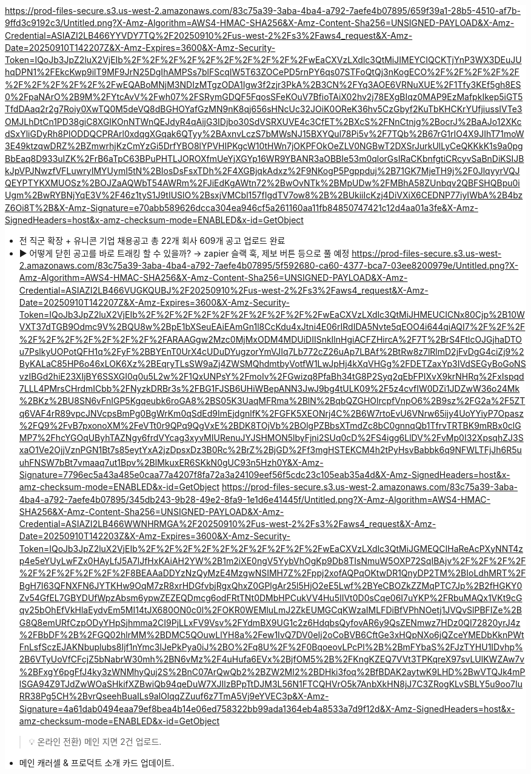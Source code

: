   https://prod-files-secure.s3.us-west-2.amazonaws.com/83c75a39-3aba-4ba4-a792-7aefe4b07895/659f39a1-28b5-4510-af7b-9ffd3c9192c3/Untitled.png?X-Amz-Algorithm=AWS4-HMAC-SHA256&X-Amz-Content-Sha256=UNSIGNED-PAYLOAD&X-Amz-Credential=ASIAZI2LB466YYVDY7TQ%2F20250910%2Fus-west-2%2Fs3%2Faws4_request&X-Amz-Date=20250910T142207Z&X-Amz-Expires=3600&X-Amz-Security-Token=IQoJb3JpZ2luX2VjEIb%2F%2F%2F%2F%2F%2F%2F%2F%2F%2FwEaCXVzLXdlc3QtMiJIMEYCIQCKTjYnP3WX3DEuJUhqDPN1%2FEkcKwp9ilT9MF9JrN25DgIhAMPSs7blFScqIW5T63ZOCePD5rnPY6qs07STFoQtQj3nKogECO%2F%2F%2F%2F%2F%2F%2F%2F%2F%2F%2FwEQABoMNjM3NDIzMTgzODA1Igw3f2zjr3PkA%2B3CN%2FYq3AOE6VRNuXUE%2F1Tfy3KEf5gh8ES0%2FpaNArO%2B9M%2FYtcAvV%2Fwh07%2FSRymGDQF5FqosSFeKOuV7BfioTAiX02hv2j78EXgBIqz0MAP9EzMafpkIkep5iGT5TfdDAaq2r2g7Roiy0XwTQ0M5deVQ8dBGHOYafGzMN9nK8qj656sHNcUc32JOiK0OReK36hv5CzGbyf2KuTbKHCKrYUfjiussIVTe3OMJLhDtCn1PD38giC8XGIKOnNTWnQEJdyR4qAijG3IDjbo30SdVSRXUVE4c3CfET%2BXcS%2FNnCtnjg%2BocrJ%2BaAJo12XKcdSxYliGDyRh8PIODDQCPRArl0xdqgXGqak6QTyy%2BAxnvLczS7bMWsNJ15BXYQul78Pi5v%2F7TQb%2B67rG1rIO4X9JIhT71moW3E49ktzqwDRZ%2BZmwrhjKzCmYzGi5DrfYBO8lYPVHIPKgcW10tHWn7jOKPFOkOeZLV0NGBwT2DXSrJurkUlLyCeQKKkK1s9a0pgBbEaq8D933uIZK%2FrB6aTpC63BPuPHTLJOROXfmUeYjXGYp16WR9YBANR3aOBBIe53m0qlorGsIRaCKbnfgtiCRcyvSaBnDiKSIJBkJpVPJNwzfVFLuwryIMYUymI5tN%2BIosDsFsxTDh%2F4XGBjqkAdxz%2F9NKogP5Pgppduj%2B71GK7MjeTH9j%2F0JlqyyrVQJQEYPTYKXMUOSz%2BOJZaAQWbT54AWRm%2FJiEdKgAWtn72%2BwOvNTk%2BMpUDw%2FMBhA58ZUnbqv2QBFSHQBpu0iUgm%2BwRYBNjYqE3V%2F46z1tyS1J9tIUSlO%2BsxjVMCbl157fIgdTV7ow8%2B%2BUkiiIcKzj4DiVXiX6CEDNP77iyIWbA%2B4bzZ6Oi8T%2B&X-Amz-Signature=e70abb589626dcca304ea946cf5a261160aa11fb84850747421c12d4aa01a3fe&X-Amz-SignedHeaders=host&x-amz-checksum-mode=ENABLED&x-id=GetObject
- 전 직군 확장 + 유니콘 기업  채용공고 총 22개 회사 609개 공고 업로드 완료
- ▶ 어떻게 닫힌 공고를 바로 트래킹 할 수 있을까? → zapier 슬랙 훅, 제보 버튼 등으로 풀 예정 
  https://prod-files-secure.s3.us-west-2.amazonaws.com/83c75a39-3aba-4ba4-a792-7aefe4b07895/5f592680-ca60-4377-bca7-03ee8200979e/Untitled.png?X-Amz-Algorithm=AWS4-HMAC-SHA256&X-Amz-Content-Sha256=UNSIGNED-PAYLOAD&X-Amz-Credential=ASIAZI2LB466VUGKQUBJ%2F20250910%2Fus-west-2%2Fs3%2Faws4_request&X-Amz-Date=20250910T142207Z&X-Amz-Expires=3600&X-Amz-Security-Token=IQoJb3JpZ2luX2VjEIb%2F%2F%2F%2F%2F%2F%2F%2F%2F%2FwEaCXVzLXdlc3QtMiJHMEUCICNx80Cjp%2B10WVXT37dTGB9Odmc9V%2BQU8w%2BpE1bXSeuEAiEAmGn1l8CcKdu4xJtni4E06rIRdIDA5Nvte5qEOO4i644qiAQI7%2F%2F%2F%2F%2F%2F%2F%2F%2F%2F%2FARAAGgw2Mzc0MjMxODM4MDUiDIISnkIlnHgiACFZHircA%2F7T%2BrS4FtlcOJGjhaDTOu7PslkyUOPotQFH1q%2FyF%2BBYEnT0UrX4cUDuDYugzorYmVJIq7Lb772cZ26uAp7LBAf%2BtRw8z7lRlmD2jFvDgG4ciZj9%2ByKALaC85HP6o46xLOK6Xz%2BEqryTLsSW9aZj4ZWSMQhdmtbyVotfW1LwJpHj4kXqVHGg%2FDETZaxYp3IVdSEGyBoGoNSvzIBGd2hiE23XIjBY6SSXGI0q0u5L2w%2F1QxUNPsY%2FmoIv%2FGwizq8PfaBh34tG8P2Syq2qEbFPIXvX9krNHRq%2FxIspqd7LLL4PMrsCHrdmICbb%2FNyzkDRBr3s%2FBG1FJSB6UHiWBepANN3JwJ9bg4tULK09%2F5z4cvfIW0DZi1JDZwW36o24Mk%2BKz%2BU8SN6vFnIGP5Kgqeubk6roGA8%2BS05K3UaqMFRma%2BlN%2BqbQZGHOlrcpfVnpO6%2B9sz%2FG2a%2F5ZTq6VAF4rR89vpcJNVcpsBmPg0BgWrKm0qSdEd9ImEjdgnlfK%2FGFK5XEONrj4C%2B6W7rtoEvU6VNrw65ijy4UoYYiyP7Opasz%2FQ9%2FvB7pxonoXM%2FeVTt0r9QPq9QgVxE%2BDK8TOjVb%2BOlgPZBbsXTmdZc8bC0gnnqQb1TfrvTRTBK9mRBx0clGMP7%2FhcYGOqUByhTAZNgy6frdVYcag3xyvMIURenuJYJSHMON5lbyFjni2SUq0cD%2FS4igg6LlDV%2FvMp0I32XpsqhZJ3SxaO1Ve2OjjVznPGN1Bt7s85eytYxA2jzDpsxDz3B0Rc%2BrZ%2BjGD%2Ff3mgHSTEKCM4h2tPyHsvBabbk6q9NFWLTFjJh6R5uuhFNSW7bBt7vmaaq7ut1Bpv%2BlMkuxER6SKkN0gUC93n5Hzh0Y&X-Amz-Signature=7796ec5a43a485e0caa77a4207f8fa72a3a24109eef56f5cdc23c105eab35a4d&X-Amz-SignedHeaders=host&x-amz-checksum-mode=ENABLED&x-id=GetObject
https://prod-files-secure.s3.us-west-2.amazonaws.com/83c75a39-3aba-4ba4-a792-7aefe4b07895/345db243-9b28-49e2-8fa9-1e1d6e41445f/Untitled.png?X-Amz-Algorithm=AWS4-HMAC-SHA256&X-Amz-Content-Sha256=UNSIGNED-PAYLOAD&X-Amz-Credential=ASIAZI2LB466WWNHRMGA%2F20250910%2Fus-west-2%2Fs3%2Faws4_request&X-Amz-Date=20250910T142203Z&X-Amz-Expires=3600&X-Amz-Security-Token=IQoJb3JpZ2luX2VjEIb%2F%2F%2F%2F%2F%2F%2F%2F%2F%2FwEaCXVzLXdlc3QtMiJGMEQCIHaReAcPXyNNT4zp4e5eYUyLwFZx0HAyLfJ5A7lJfHxKAiAH2YW%2B1m2iXE0ngV5YybVhOgKp9Db8TIsNmuW5OXP72SqIBAjv%2F%2F%2F%2F%2F%2F%2F%2F%2F%2F8BEAAaDDYzNzQyMzE4MzgwNSIMH7Z%2Fppj2xofAQPqOKtwDR1QnyDP2TM%2BIoLdhMRT%2FBgH7I63QFNXFN6JYTKHw9OqM7zR8xrHDGfvbjRgxQhxZ0GPlgAr25l5HjO2eE5Lwf%2BYeCBOZkZZMqPTC7Jp%2B2fHGKY0Zv54GfEL7GBYDUfWpzAbsm6ypwZEZEQDmcg6odFRtTNt0DMbHPCukVV4Hu5IIVt0D0sCqe06I7uYKP%2FRbuMAQx1VKt9cGqv25bOhEfVkHlaEydvEm5MI14tJX680ON0c0l%2FOKR0WEMluLmJ2ZkEUMGCqKWzaIMLFDiBfVPhNOetj1JVQvSlPBFIZe%2BG8Q8emURfCzpODyYHpSjhmma2CI9PjLLxFV9Vsv%2FYdmBX9UG1c2z6HdqbsQyfovAR6y9QsZENmwz7HDz0QI72820yrJ4z%2FBbDF%2B%2FGQ02hlrMM%2BDMC5QOuwLlYH8a%2Few1IvQ7DV0eIj2oCoBVB6CftGe3xHQpNXo6jQZceYMEDbKknPWtFnLsfSczEJAKNbuplubs8Ijf1nYmc3lJePkPya0iJ%2BO%2Fq8U%2F%2F0BqoeovLPcPl%2B%2BmFYbaS%2FJzTYHU1IDvhp%2B6VTyUoVfCFcjZ5bNabrW30mh%2BN6vMz%2F4uHufa6EVx%2BjfOM5%2B%2FKngKZEQ7VVt3TPKqreX97svLUlKWZAw7v%2BFxgY6pgFfJ4ky3zWNMhyQuj2S%2BnC07ArQwQb2%2BZW2MI2%2BDHki3foq%2BfBDAK2aytwK9LHD%2BwVTQJk4mPlSGA94Z9TJdZwWOaSHkifXZBwiQb94qeDuW7XJIlzBPpTtDJM3L56N1FTCQHVrO5k7AnbXkHN8jJ7C3ZRogKLvSBLY5u9oo7IuRR38Pg5CH%2BvrQseehBuaILs9alOlqqZZuuf6z7TmA5Vj9eYVEC3p&X-Amz-Signature=4a61dab0494eaa79ef8bea4b14e06ed758322bb99ada1364eb4a8533a7d9f12d&X-Amz-SignedHeaders=host&x-amz-checksum-mode=ENABLED&x-id=GetObject
> 💡 온라인 전환) 메인 지면 2건 업로드.
- 메인 캐러셀 & 프로덕트 소개 카드 업데이트.